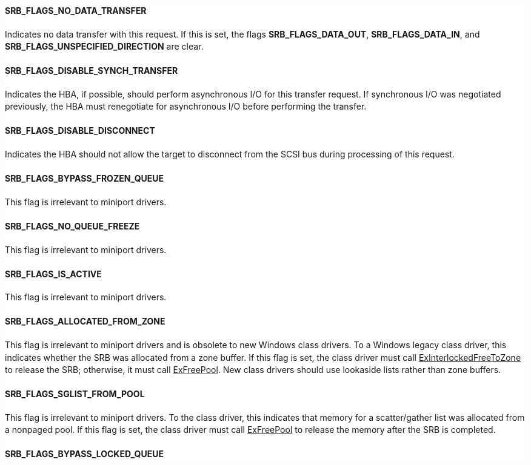 

#### SRB_FLAGS_NO_DATA_TRANSFER

Indicates no data transfer with this request. If this is set, the flags <b>SRB_FLAGS_DATA_OUT</b>, <b>SRB_FLAGS_DATA_IN</b>, and <b>SRB_FLAGS_UNSPECIFIED_DIRECTION</b> are clear.



#### SRB_FLAGS_DISABLE_SYNCH_TRANSFER

Indicates the HBA, if possible, should perform asynchronous I/O for this transfer request. If synchronous I/O was negotiated previously, the HBA must renegotiate for asynchronous I/O before performing the transfer.



#### SRB_FLAGS_DISABLE_DISCONNECT

Indicates the HBA should not allow the target to disconnect from the SCSI bus during processing of this request.



#### SRB_FLAGS_BYPASS_FROZEN_QUEUE

This flag is irrelevant to miniport drivers.



#### SRB_FLAGS_NO_QUEUE_FREEZE

This flag is irrelevant to miniport drivers.



#### SRB_FLAGS_IS_ACTIVE

This flag is irrelevant to miniport drivers.



#### SRB_FLAGS_ALLOCATED_FROM_ZONE

This flag is irrelevant to miniport drivers and is obsolete to new Windows class drivers. To a Windows legacy class driver, this indicates whether the SRB was allocated from a zone buffer. If this flag is set, the class driver must call <a href="https://docs.microsoft.com/windows-hardware/drivers/kernel/mmcreatemdl">ExInterlockedFreeToZone</a> to release the SRB; otherwise, it must call <a href="https://docs.microsoft.com/windows-hardware/drivers/ddi/ntddk/nf-ntddk-exfreepool">ExFreePool</a>. New class drivers should use lookaside lists rather than zone buffers.



#### SRB_FLAGS_SGLIST_FROM_POOL

This flag is irrelevant to miniport drivers. To the class driver, this indicates that memory for a scatter/gather list was allocated from a nonpaged pool. If this flag is set, the class driver must call <a href="https://docs.microsoft.com/windows-hardware/drivers/ddi/ntddk/nf-ntddk-exfreepool">ExFreePool</a> to release the memory after the SRB is completed. 



#### SRB_FLAGS_BYPASS_LOCKED_QUEUE

